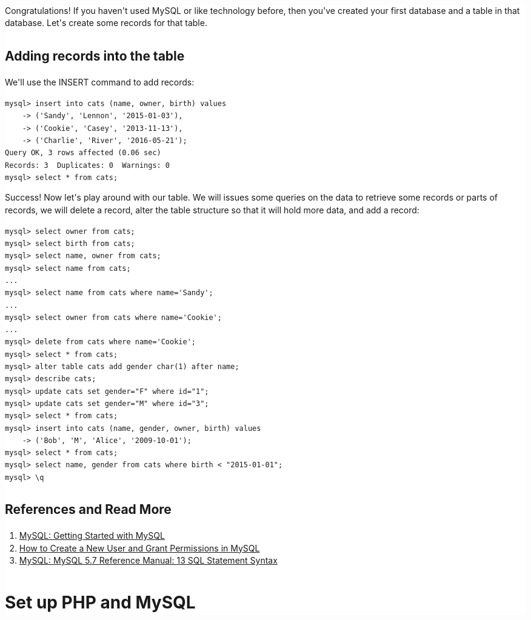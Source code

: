 Congratulations! If you haven't used MySQL or like technology before, then
you've created your first database and a table in that database. Let's create
some records for that table.

## Adding records into the table

We'll use the INSERT command to add records:

```
mysql> insert into cats (name, owner, birth) values
    -> ('Sandy', 'Lennon', '2015-01-03'),
    -> ('Cookie', 'Casey', '2013-11-13'),
    -> ('Charlie', 'River', '2016-05-21');
Query OK, 3 rows affected (0.06 sec)
Records: 3  Duplicates: 0  Warnings: 0
mysql> select * from cats;
```

Success! Now let's play around with our table. We will issues some queries on
the data to retrieve some records or parts of records, we will delete a record,
alter the table structure so that it will hold more data, and add a record:

```
mysql> select owner from cats;
mysql> select birth from cats;
mysql> select name, owner from cats;
mysql> select name from cats;
...
mysql> select name from cats where name='Sandy';
...
mysql> select owner from cats where name='Cookie';
...
mysql> delete from cats where name='Cookie';
mysql> select * from cats;
mysql> alter table cats add gender char(1) after name;
mysql> describe cats;
mysql> update cats set gender="F" where id="1";
mysql> update cats set gender="M" where id="3";
mysql> select * from cats;
mysql> insert into cats (name, gender, owner, birth) values
    -> ('Bob', 'M', 'Alice', '2009-10-01');
mysql> select * from cats;
mysql> select name, gender from cats where birth < "2015-01-01";
mysql> \q
```

## References and Read More

1. [MySQL: Getting Started with MySQL][1]
2. [How to Create a New User and Grant Permissions in MySQL][2]
3. [MySQL: MySQL 5.7 Reference Manual: 13 SQL Statement Syntax][3]

[1]:https://dev.mysql.com/doc/mysql-getting-started/en/
[2]:https://www.digitalocean.com/community/tutorials/how-to-create-a-new-user-and-grant-permissions-in-mysql
[3]:https://dev.mysql.com/doc/refman/5.7/en/sql-syntax.html
# Set up PHP and MySQL
